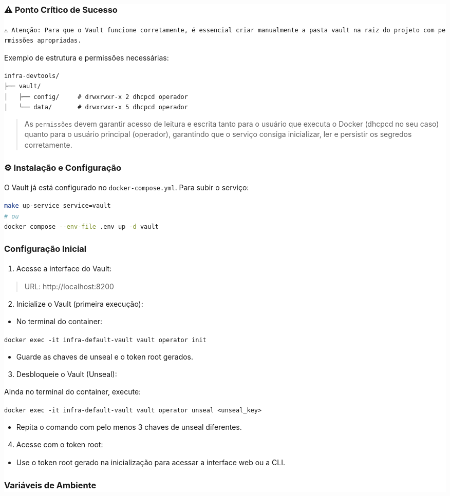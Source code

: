 ### ⚠️ Ponto Crítico de Sucesso

    ⚠️ Atenção: Para que o Vault funcione corretamente, é essencial criar manualmente a pasta vault na raiz do projeto com permissões apropriadas.

Exemplo de estrutura e permissões necessárias:
```textplain
infra-devtools/
├── vault/
│   ├── config/     # drwxrwxr-x 2 dhcpcd operador
│   └── data/       # drwxrwxr-x 5 dhcpcd operador

```
>As `permissões` devem garantir acesso de leitura e escrita tanto para o usuário que executa o Docker (dhcpcd no seu caso) quanto para o usuário principal (operador), garantindo que o serviço consiga inicializar, ler e persistir os segredos corretamente.

### ⚙️ Instalação e Configuração

O Vault já está configurado no `docker-compose.yml`. Para subir o serviço:

```bash
make up-service service=vault
# ou
docker compose --env-file .env up -d vault
```

### Configuração Inicial

1. Acesse a interface do Vault:

> URL: http://localhost:8200

2. Inicialize o Vault (primeira execução):

- No terminal do container:

```
docker exec -it infra-default-vault vault operator init
```

- Guarde as chaves de unseal e o token root gerados.

3. Desbloqueie o Vault (Unseal):

Ainda no terminal do container, execute:

```
docker exec -it infra-default-vault vault operator unseal <unseal_key>
```

- Repita o comando com pelo menos 3 chaves de unseal diferentes.

4. Acesse com o token root:

- Use o token root gerado na inicialização para acessar a interface web ou a CLI.

### Variáveis de Ambiente

